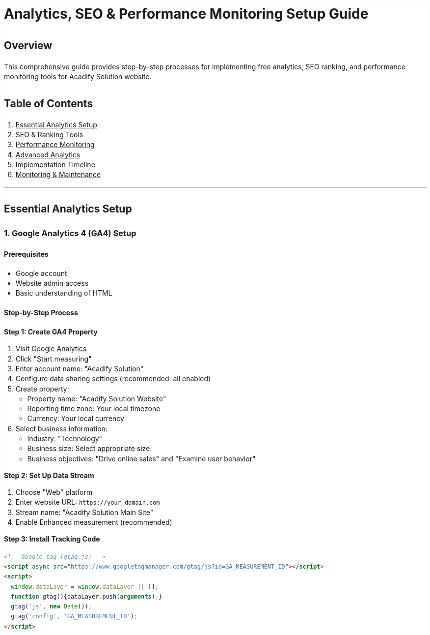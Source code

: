 # Analytics, SEO & Performance Monitoring Setup Guide

## Overview
This comprehensive guide provides step-by-step processes for implementing free analytics, SEO ranking, and performance monitoring tools for Acadify Solution website.

## Table of Contents
1. [Essential Analytics Setup](#essential-analytics-setup)
2. [SEO & Ranking Tools](#seo--ranking-tools)
3. [Performance Monitoring](#performance-monitoring)
4. [Advanced Analytics](#advanced-analytics)
5. [Implementation Timeline](#implementation-timeline)
6. [Monitoring & Maintenance](#monitoring--maintenance)

---

## Essential Analytics Setup

### 1. Google Analytics 4 (GA4) Setup

#### Prerequisites
- Google account
- Website admin access
- Basic understanding of HTML

#### Step-by-Step Process

**Step 1: Create GA4 Property**
1. Visit [Google Analytics](https://analytics.google.com)
2. Click "Start measuring"
3. Enter account name: "Acadify Solution"
4. Configure data sharing settings (recommended: all enabled)
5. Create property:
   - Property name: "Acadify Solution Website"
   - Reporting time zone: Your local timezone
   - Currency: Your local currency
6. Select business information:
   - Industry: "Technology"
   - Business size: Select appropriate size
   - Business objectives: "Drive online sales" and "Examine user behavior"

**Step 2: Set Up Data Stream**
1. Choose "Web" platform
2. Enter website URL: `https://your-domain.com`
3. Stream name: "Acadify Solution Main Site"
4. Enable Enhanced measurement (recommended)

**Step 3: Install Tracking Code**
```html
<!-- Google tag (gtag.js) -->
<script async src="https://www.googletagmanager.com/gtag/js?id=GA_MEASUREMENT_ID"></script>
<script>
  window.dataLayer = window.dataLayer || [];
  function gtag(){dataLayer.push(arguments);}
  gtag('js', new Date());
  gtag('config', 'GA_MEASUREMENT_ID');
</script>
```
